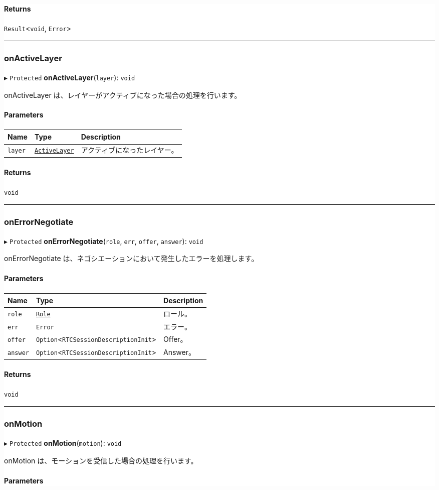 #### Returns

`Result`<`void`, `Error`\>

___

### onActiveLayer

▸ `Protected` **onActiveLayer**(`layer`): `void`

onActiveLayer は、レイヤーがアクティブになった場合の処理を行います。

#### Parameters

| Name | Type | Description |
| :------ | :------ | :------ |
| `layer` | [`ActiveLayer`](../interfaces/ActiveLayer.md) | アクティブになったレイヤー。 |

#### Returns

`void`

___

### onErrorNegotiate

▸ `Protected` **onErrorNegotiate**(`role`, `err`, `offer`, `answer`): `void`

onErrorNegotiate は、ネゴシエーションにおいて発生したエラーを処理します。

#### Parameters

| Name | Type | Description |
| :------ | :------ | :------ |
| `role` | [`Role`](../enums/Role.md) | ロール。 |
| `err` | `Error` | エラー。 |
| `offer` | `Option`<`RTCSessionDescriptionInit`\> | Offer。 |
| `answer` | `Option`<`RTCSessionDescriptionInit`\> | Answer。 |

#### Returns

`void`

___

### onMotion

▸ `Protected` **onMotion**(`motion`): `void`

onMotion は、モーションを受信した場合の処理を行います。

#### Parameters
